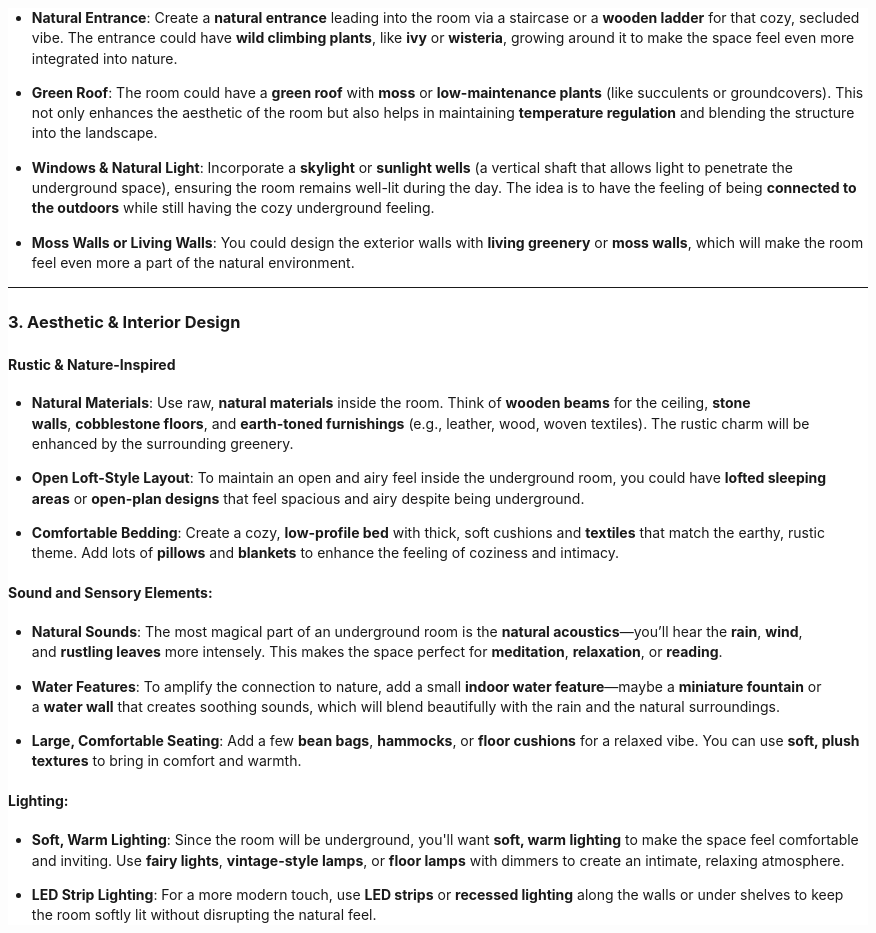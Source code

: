 - **Natural Entrance**: Create a **natural entrance** leading into the room via a staircase or a **wooden ladder** for that cozy, secluded vibe. The entrance could have **wild climbing plants**, like **ivy** or **wisteria**, growing around it to make the space feel even more integrated into nature.
    
- **Green Roof**: The room could have a **green roof** with **moss** or **low-maintenance plants** (like succulents or groundcovers). This not only enhances the aesthetic of the room but also helps in maintaining **temperature regulation** and blending the structure into the landscape.
    
- **Windows & Natural Light**: Incorporate a **skylight** or **sunlight wells** (a vertical shaft that allows light to penetrate the underground space), ensuring the room remains well-lit during the day. The idea is to have the feeling of being **connected to the outdoors** while still having the cozy underground feeling.
    
- **Moss Walls or Living Walls**: You could design the exterior walls with **living greenery** or **moss walls**, which will make the room feel even more a part of the natural environment.
    

---

### **3. Aesthetic & Interior Design**

#### **Rustic & Nature-Inspired**

- **Natural Materials**: Use raw, **natural materials** inside the room. Think of **wooden beams** for the ceiling, **stone walls**, **cobblestone floors**, and **earth-toned furnishings** (e.g., leather, wood, woven textiles). The rustic charm will be enhanced by the surrounding greenery.
    
- **Open Loft-Style Layout**: To maintain an open and airy feel inside the underground room, you could have **lofted sleeping areas** or **open-plan designs** that feel spacious and airy despite being underground.
    
- **Comfortable Bedding**: Create a cozy, **low-profile bed** with thick, soft cushions and **textiles** that match the earthy, rustic theme. Add lots of **pillows** and **blankets** to enhance the feeling of coziness and intimacy.
    

#### **Sound and Sensory Elements**:

- **Natural Sounds**: The most magical part of an underground room is the **natural acoustics**—you’ll hear the **rain**, **wind**, and **rustling leaves** more intensely. This makes the space perfect for **meditation**, **relaxation**, or **reading**.
    
- **Water Features**: To amplify the connection to nature, add a small **indoor water feature**—maybe a **miniature fountain** or a **water wall** that creates soothing sounds, which will blend beautifully with the rain and the natural surroundings.
    
- **Large, Comfortable Seating**: Add a few **bean bags**, **hammocks**, or **floor cushions** for a relaxed vibe. You can use **soft, plush textures** to bring in comfort and warmth.
    

#### **Lighting**:

- **Soft, Warm Lighting**: Since the room will be underground, you'll want **soft, warm lighting** to make the space feel comfortable and inviting. Use **fairy lights**, **vintage-style lamps**, or **floor lamps** with dimmers to create an intimate, relaxing atmosphere.
    
- **LED Strip Lighting**: For a more modern touch, use **LED strips** or **recessed lighting** along the walls or under shelves to keep the room softly lit without disrupting the natural feel.
    